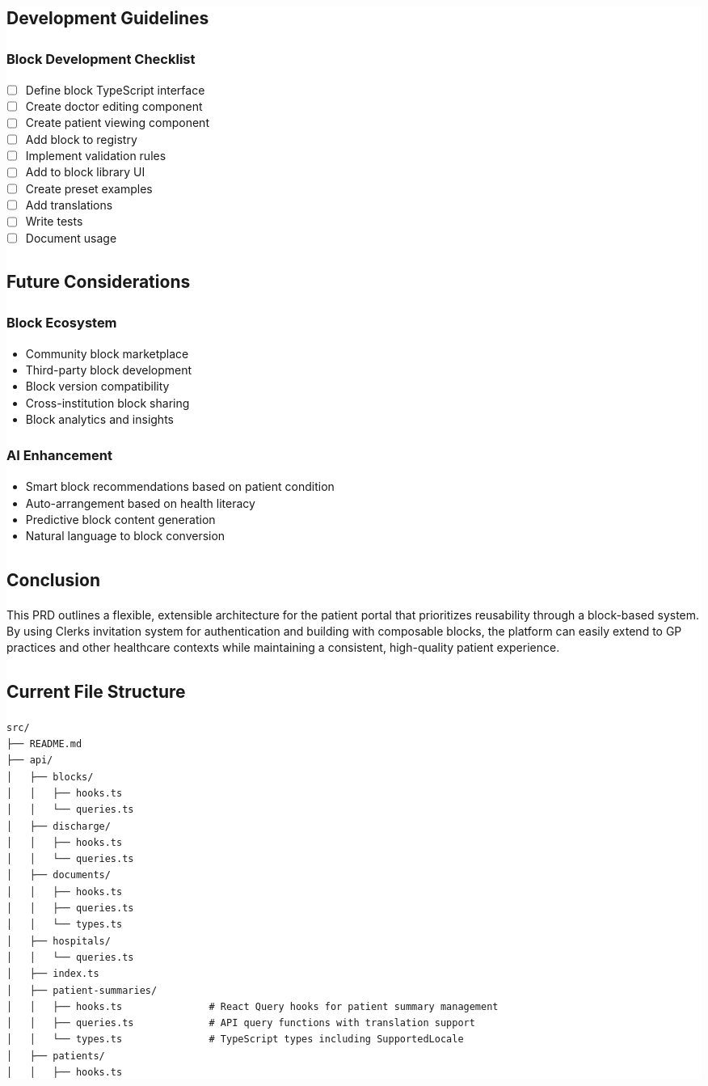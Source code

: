 ## Development Guidelines

### Block Development Checklist
- [ ] Define block TypeScript interface
- [ ] Create doctor editing component
- [ ] Create patient viewing component
- [ ] Add block to registry
- [ ] Implement validation rules
- [ ] Add to block library UI
- [ ] Create preset examples
- [ ] Add translations
- [ ] Write tests
- [ ] Document usage

## Future Considerations

### Block Ecosystem
- Community block marketplace
- Third-party block development
- Block version compatibility
- Cross-institution block sharing
- Block analytics and insights

### AI Enhancement
- Smart block recommendations based on patient condition
- Auto-arrangement based on health literacy
- Predictive block content generation
- Natural language to block conversion

## Conclusion

This PRD outlines a flexible, extensible architecture for the patient portal that prioritizes reusability through a block-based system. By using Clerks invitation system for authentication and building with composable blocks, the platform can easily extend to GP practices and other healthcare contexts while maintaining a consistent, high-quality patient experience.

## Current File Structure

```
src/
├── README.md
├── api/
│   ├── blocks/
│   │   ├── hooks.ts
│   │   └── queries.ts
│   ├── discharge/
│   │   ├── hooks.ts
│   │   └── queries.ts
│   ├── documents/
│   │   ├── hooks.ts
│   │   ├── queries.ts
│   │   └── types.ts
│   ├── hospitals/
│   │   └── queries.ts
│   ├── index.ts
│   ├── patient-summaries/
│   │   ├── hooks.ts               # React Query hooks for patient summary management
│   │   ├── queries.ts             # API query functions with translation support
│   │   └── types.ts               # TypeScript types including SupportedLocale
│   ├── patients/
│   │   ├── hooks.ts
```